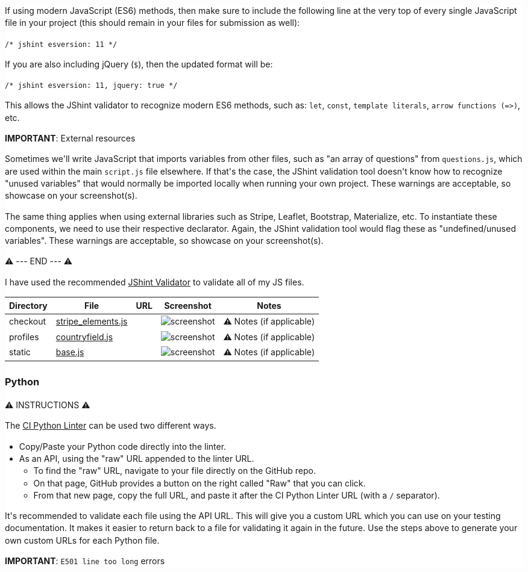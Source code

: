 If using modern JavaScript (ES6) methods, then make sure to include the following line at the very top of every single JavaScript file in your project (this should remain in your files for submission as well):

`/* jshint esversion: 11 */`

If you are also including jQuery (`$`), then the updated format will be:

`/* jshint esversion: 11, jquery: true */`

This allows the JShint validator to recognize modern ES6 methods, such as: `let`, `const`, `template literals`, `arrow functions (=>)`, etc.

**IMPORTANT**: External resources

Sometimes we'll write JavaScript that imports variables from other files, such as "an array of questions" from `questions.js`, which are used within the main `script.js` file elsewhere. If that's the case, the JShint validation tool doesn't know how to recognize "unused variables" that would normally be imported locally when running your own project. These warnings are acceptable, so showcase on your screenshot(s).

The same thing applies when using external libraries such as Stripe, Leaflet, Bootstrap, Materialize, etc. To instantiate these components, we need to use their respective declarator. Again, the JShint validation tool would flag these as "undefined/unused variables". These warnings are acceptable, so showcase on your screenshot(s).

⚠️ --- END --- ⚠️

I have used the recommended [JShint Validator](https://jshint.com) to validate all of my JS files.

| Directory | File | URL | Screenshot | Notes |
| --- | --- | --- | --- | --- |
| checkout | [stripe_elements.js](https://github.com/mairima/nourish/blob/main/checkout/static/checkout/js/stripe_elements.js) |  | ![screenshot](documentation/validation/js-checkout-stripe_elements.png) | ⚠️ Notes (if applicable) |
| profiles | [countryfield.js](https://github.com/mairima/nourish/blob/main/profiles/static/profiles/js/countryfield.js) |  | ![screenshot](documentation/validation/js-profiles-countryfield.png) | ⚠️ Notes (if applicable) |
| static | [base.js](https://github.com/mairima/nourish/blob/main/static/js/base.js) |  | ![screenshot](documentation/validation/js-static-base.png) | ⚠️ Notes (if applicable) |


### Python

⚠️ INSTRUCTIONS ⚠️

The [CI Python Linter](https://pep8ci.herokuapp.com) can be used two different ways.

- Copy/Paste your Python code directly into the linter.
- As an API, using the "raw" URL appended to the linter URL.
    - To find the "raw" URL, navigate to your file directly on the GitHub repo.
    - On that page, GitHub provides a button on the right called "Raw" that you can click.
    - From that new page, copy the full URL, and paste it after the CI Python Linter URL (with a `/` separator).

It's recommended to validate each file using the API URL. This will give you a custom URL which you can use on your testing documentation. It makes it easier to return back to a file for validating it again in the future. Use the steps above to generate your own custom URLs for each Python file.

**IMPORTANT**: `E501 line too long` errors
